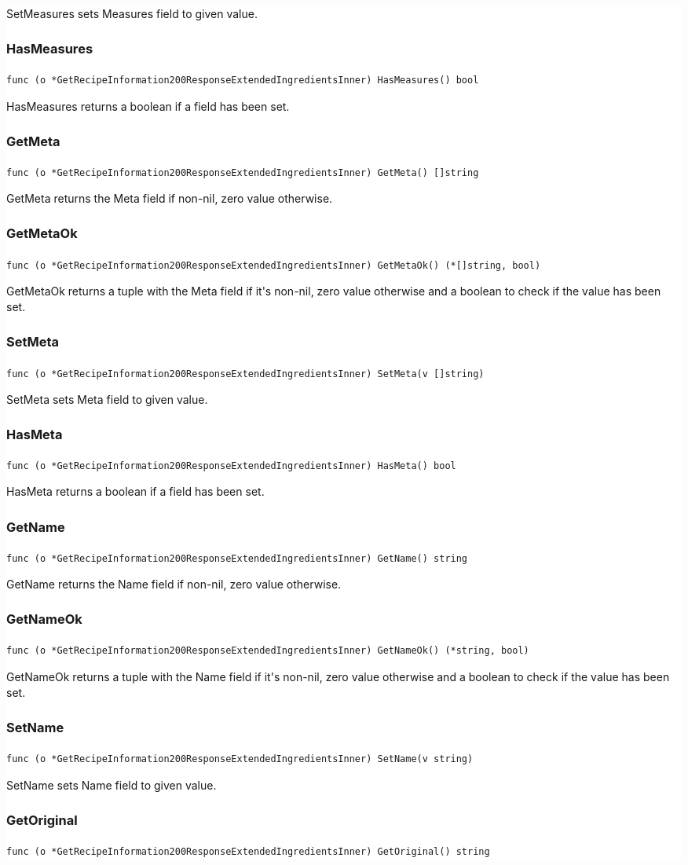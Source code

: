 SetMeasures sets Measures field to given value.

### HasMeasures

`func (o *GetRecipeInformation200ResponseExtendedIngredientsInner) HasMeasures() bool`

HasMeasures returns a boolean if a field has been set.

### GetMeta

`func (o *GetRecipeInformation200ResponseExtendedIngredientsInner) GetMeta() []string`

GetMeta returns the Meta field if non-nil, zero value otherwise.

### GetMetaOk

`func (o *GetRecipeInformation200ResponseExtendedIngredientsInner) GetMetaOk() (*[]string, bool)`

GetMetaOk returns a tuple with the Meta field if it's non-nil, zero value otherwise
and a boolean to check if the value has been set.

### SetMeta

`func (o *GetRecipeInformation200ResponseExtendedIngredientsInner) SetMeta(v []string)`

SetMeta sets Meta field to given value.

### HasMeta

`func (o *GetRecipeInformation200ResponseExtendedIngredientsInner) HasMeta() bool`

HasMeta returns a boolean if a field has been set.

### GetName

`func (o *GetRecipeInformation200ResponseExtendedIngredientsInner) GetName() string`

GetName returns the Name field if non-nil, zero value otherwise.

### GetNameOk

`func (o *GetRecipeInformation200ResponseExtendedIngredientsInner) GetNameOk() (*string, bool)`

GetNameOk returns a tuple with the Name field if it's non-nil, zero value otherwise
and a boolean to check if the value has been set.

### SetName

`func (o *GetRecipeInformation200ResponseExtendedIngredientsInner) SetName(v string)`

SetName sets Name field to given value.


### GetOriginal

`func (o *GetRecipeInformation200ResponseExtendedIngredientsInner) GetOriginal() string`
